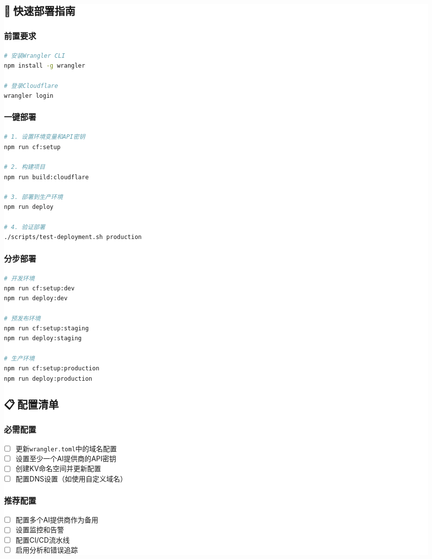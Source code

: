 ## 🚀 快速部署指南

### 前置要求
```bash
# 安装Wrangler CLI
npm install -g wrangler

# 登录Cloudflare
wrangler login
```

### 一键部署
```bash
# 1. 设置环境变量和API密钥
npm run cf:setup

# 2. 构建项目
npm run build:cloudflare

# 3. 部署到生产环境
npm run deploy

# 4. 验证部署
./scripts/test-deployment.sh production
```

### 分步部署
```bash
# 开发环境
npm run cf:setup:dev
npm run deploy:dev

# 预发布环境
npm run cf:setup:staging
npm run deploy:staging

# 生产环境
npm run cf:setup:production
npm run deploy:production
```

## 📋 配置清单

### 必需配置
- [ ] 更新`wrangler.toml`中的域名配置
- [ ] 设置至少一个AI提供商的API密钥
- [ ] 创建KV命名空间并更新配置
- [ ] 配置DNS设置（如使用自定义域名）

### 推荐配置
- [ ] 配置多个AI提供商作为备用
- [ ] 设置监控和告警
- [ ] 配置CI/CD流水线
- [ ] 启用分析和错误追踪
